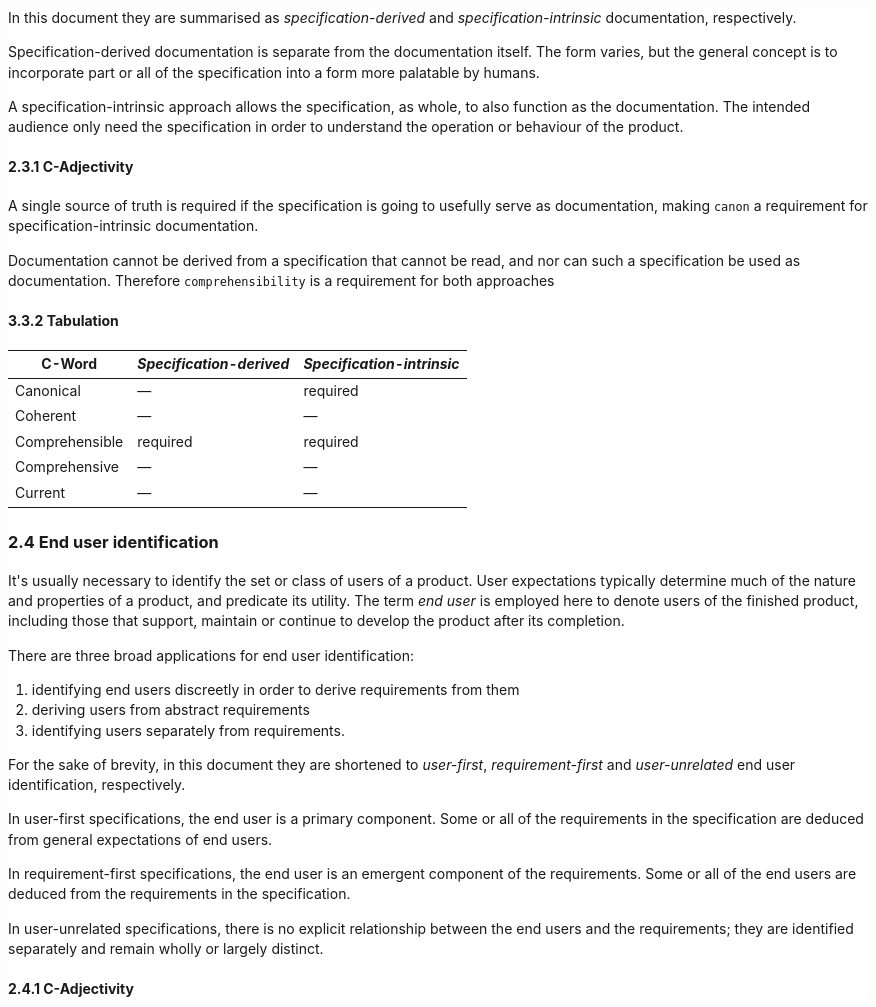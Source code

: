 In this document they are summarised as *specification-derived* and *specification-intrinsic* documentation, respectively.

Specification-derived documentation is separate from the documentation itself. The form varies, but the general concept is to incorporate part or all of the specification into a form more palatable by humans.

A specification-intrinsic approach allows the specification, as whole, to also function as the documentation. The intended audience only need the specification in order to understand the operation or behaviour of the product.

#### 2.3.1 C-Adjectivity

A single source of truth is required if the specification is going to usefully serve as documentation, making `canon` a requirement for specification-intrinsic documentation.

Documentation cannot be derived from a specification that cannot be read, and nor can such a specification be used as documentation. Therefore `comprehensibility` is a requirement for both approaches
#### 3.3.2 Tabulation

C-Word | *Specification-derived*  | *Specification-intrinsic* 
--- | --- | --- 
Canonical       | &mdash; | <span class="required">required</span>
Coherent        | &mdash; | &mdash;
Comprehensible  | <span class="required">required</span>     | <span class="required">required</span>
Comprehensive   | &mdash; | &mdash;
Current         | &mdash; | &mdash;

### 2.4 End user identification

It's usually necessary to identify the set or class of users of a product. User expectations typically determine much of the nature and properties of a product, and predicate its utility. The term *end user* is employed here to denote users of the finished product, including those that support, maintain or continue to develop the product after its completion. 

There are three broad applications for end user identification: 

1. identifying end users discreetly in order to derive requirements from them
2. deriving users from abstract requirements
3. identifying users separately from requirements. 

For the sake of brevity, in this document they are shortened to *user-first*, *requirement-first* and *user-unrelated* end user identification, respectively.

In user-first specifications, the end user is a primary component. Some or all of the requirements in the specification are deduced from general expectations of end users.

In requirement-first specifications, the end user is an emergent component of the requirements. Some or all of the end users are deduced from the requirements in the specification.

In user-unrelated specifications, there is no explicit relationship between the end users and the requirements; they are identified separately and remain wholly or largely distinct.

#### 2.4.1 C-Adjectivity
